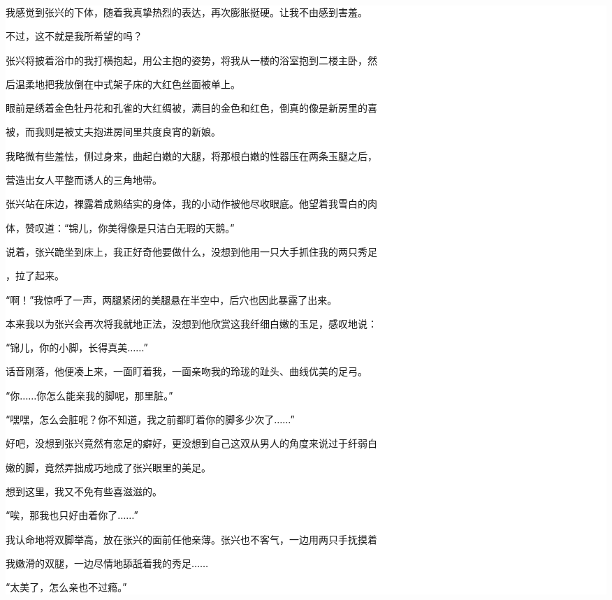 

我感觉到张兴的下体，随着我真挚热烈的表达，再次膨胀挺硬。让我不由感到害羞。

不过，这不就是我所希望的吗？



张兴将披着浴巾的我打横抱起，用公主抱的姿势，将我从一楼的浴室抱到二楼主卧，然

后温柔地把我放倒在中式架子床的大红色丝面被单上。



眼前是绣着金色牡丹花和孔雀的大红绸被，满目的金色和红色，倒真的像是新房里的喜

被，而我则是被丈夫抱进房间里共度良宵的新娘。

我略微有些羞怯，侧过身来，曲起白嫩的大腿，将那根白嫩的性器压在两条玉腿之后，

营造出女人平整而诱人的三角地带。



张兴站在床边，裸露着成熟结实的身体，我的小动作被他尽收眼底。他望着我雪白的肉

体，赞叹道：“锦儿，你美得像是只洁白无瑕的天鹅。”

说着，张兴跪坐到床上，我正好奇他要做什么，没想到他用一只大手抓住我的两只秀足

，拉了起来。



“啊！”我惊呼了一声，两腿紧闭的美腿悬在半空中，后穴也因此暴露了出来。



本来我以为张兴会再次将我就地正法，没想到他欣赏这我纤细白嫩的玉足，感叹地说：

“锦儿，你的小脚，长得真美……”



话音刚落，他便凑上来，一面盯着我，一面亲吻我的玲珑的趾头、曲线优美的足弓。



“你……你怎么能亲我的脚呢，那里脏。”



“嘿嘿，怎么会脏呢？你不知道，我之前都盯着你的脚多少次了……”



好吧，没想到张兴竟然有恋足的癖好，更没想到自己这双从男人的角度来说过于纤弱白

嫩的脚，竟然弄拙成巧地成了张兴眼里的美足。

想到这里，我又不免有些喜滋滋的。



“唉，那我也只好由着你了……”

我认命地将双脚举高，放在张兴的面前任他亲薄。张兴也不客气，一边用两只手抚摸着

我嫩滑的双腿，一边尽情地舔舐着我的秀足……



“太美了，怎么亲也不过瘾。”
